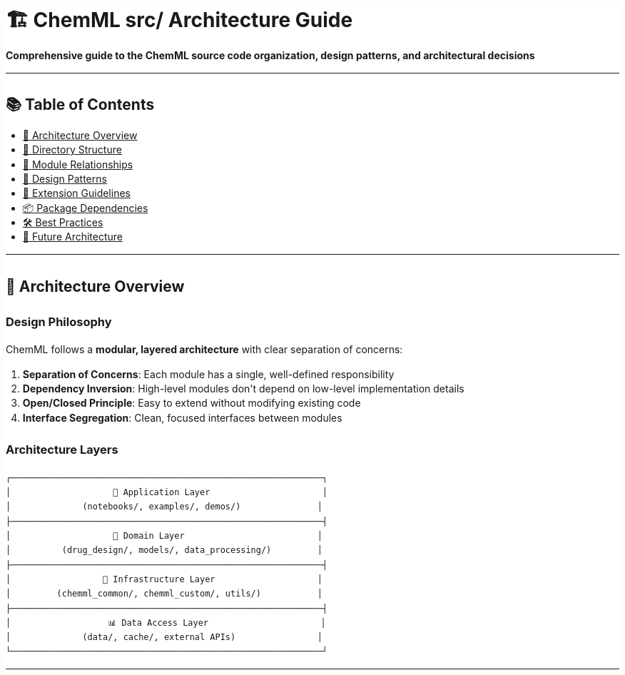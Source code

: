 # 🏗️ ChemML src/ Architecture Guide

**Comprehensive guide to the ChemML source code organization, design patterns, and architectural decisions**

---

## 📚 Table of Contents

- [🎯 Architecture Overview](#-architecture-overview)
- [📁 Directory Structure](#-directory-structure)
- [🧩 Module Relationships](#-module-relationships)
- [🔧 Design Patterns](#-design-patterns)
- [🚀 Extension Guidelines](#-extension-guidelines)
- [📦 Package Dependencies](#-package-dependencies)
- [🛠️ Best Practices](#️-best-practices)
- [🔮 Future Architecture](#-future-architecture)

---

## 🎯 Architecture Overview

### **Design Philosophy**

ChemML follows a **modular, layered architecture** with clear separation of concerns:

1. **Separation of Concerns**: Each module has a single, well-defined responsibility
2. **Dependency Inversion**: High-level modules don't depend on low-level implementation details
3. **Open/Closed Principle**: Easy to extend without modifying existing code
4. **Interface Segregation**: Clean, focused interfaces between modules

### **Architecture Layers**

```
┌─────────────────────────────────────────────────────────────┐
│                    🎯 Application Layer                      │
│              (notebooks/, examples/, demos/)               │
├─────────────────────────────────────────────────────────────┤
│                    🧩 Domain Layer                          │
│          (drug_design/, models/, data_processing/)         │
├─────────────────────────────────────────────────────────────┤
│                  🔧 Infrastructure Layer                    │
│         (chemml_common/, chemml_custom/, utils/)           │
├─────────────────────────────────────────────────────────────┤
│                   📊 Data Access Layer                      │
│              (data/, cache/, external APIs)                │
└─────────────────────────────────────────────────────────────┘
```

---
